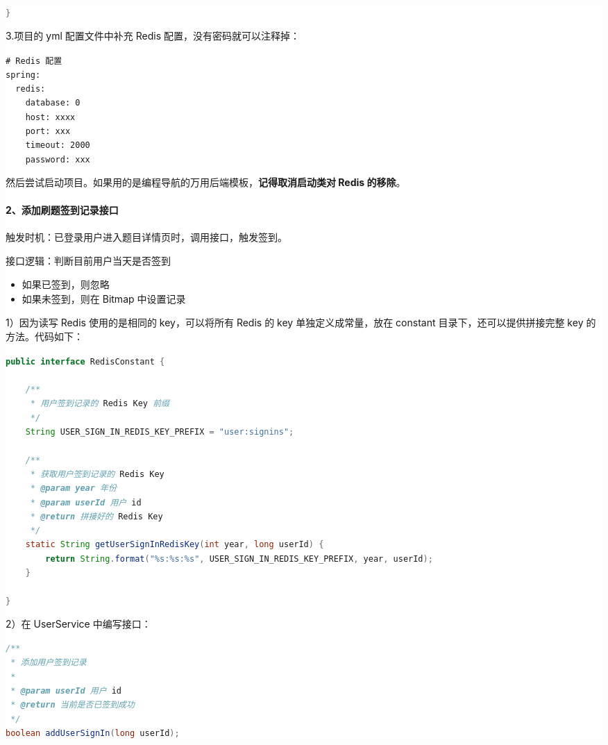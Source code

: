 ```java
}
```

3.项目的 yml 配置文件中补充 Redis 配置，没有密码就可以注释掉：

```
# Redis 配置
spring:
  redis:
    database: 0
    host: xxxx
    port: xxx
    timeout: 2000
    password: xxx
```

然后尝试启动项目。如果用的是编程导航的万用后端模板，**记得取消启动类对 Redis 的移除**。

#### 2、添加刷题签到记录接口

触发时机：已登录用户进入题目详情页时，调用接口，触发签到。

接口逻辑：判断目前用户当天是否签到

- 如果已签到，则忽略
- 如果未签到，则在 Bitmap 中设置记录

1）因为读写 Redis 使用的是相同的 key，可以将所有 Redis 的 key 单独定义成常量，放在 constant 目录下，还可以提供拼接完整 key 的方法。代码如下：

```java
public interface RedisConstant {

    /**
     * 用户签到记录的 Redis Key 前缀
     */
    String USER_SIGN_IN_REDIS_KEY_PREFIX = "user:signins";

    /**
     * 获取用户签到记录的 Redis Key
     * @param year 年份
     * @param userId 用户 id
     * @return 拼接好的 Redis Key
     */
    static String getUserSignInRedisKey(int year, long userId) {
        return String.format("%s:%s:%s", USER_SIGN_IN_REDIS_KEY_PREFIX, year, userId);
    }

}
```

2）在 UserService 中编写接口：

```java
/**
 * 添加用户签到记录
 *
 * @param userId 用户 id
 * @return 当前是否已签到成功
 */
boolean addUserSignIn(long userId);
```
